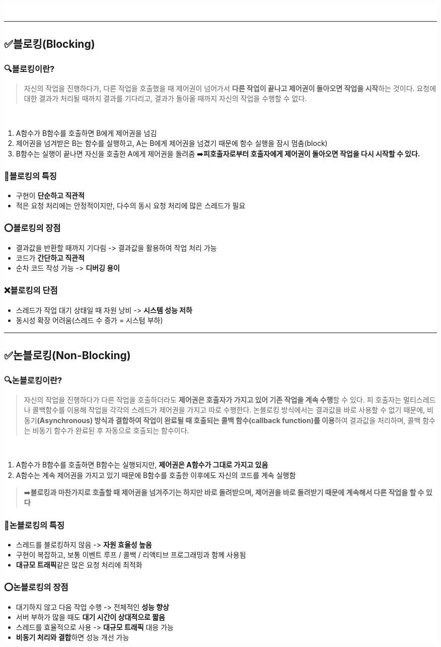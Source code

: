 <p><img alt="" src="https://velog.velcdn.com/images/dev_ssj/post/d9fe2cc4-723f-481d-9954-bc6753548499/image.png" /></p>
<hr />
<h2 id="✅블로킹blocking">✅블로킹(Blocking)</h2>
<h3 id="🔍블로킹이란">🔍블로킹이란?</h3>
<blockquote>
<p>자신의 작업을 진행하다가, 다른 작업을 호출했을 때 제어권이 넘어가서 <strong>다른 작업이 끝나고 제어권이 돌아오면 작업을 시작</strong>하는 것이다.
요청에 대한 결과가 처리될 때까지 결과를 기다리고, 결과가 돌아올 때까지 자신의 작업을 수행할 수 없다.</p>
</blockquote>
<p><img alt="" src="https://velog.velcdn.com/images/dev_ssj/post/2eca1b30-ab9d-421d-a678-8df7a554a5c1/image.png" /></p>
<ol>
<li>A함수가 B함수를 호출하면 B에게 제어권을 넘김</li>
<li>제어권을 넘겨받은 B는 함수를 실행하고, A는 B에게 제어권을 넘겼기 때문에 함수 실행을 잠시 멈춤(block)</li>
<li>B함수는 실행이 끝나면 자신을 호출한 A에게 제어권을 돌려줌
➡️<strong>피호출자로부터 호출자에게 제어권이 돌아오면 작업을 다시 시작할 수 있다.</strong></li>
</ol>
<h3 id="🎯블로킹의-특징">🎯블로킹의 특징</h3>
<ul>
<li>구현이 <strong>단순하고 직관적</strong></li>
<li>적은 요청 처리에는 안정적이지만, 다수의 동시 요청 처리에 많은 스레드가 필요</li>
</ul>
<h3 id="⭕블로킹의-장점">⭕블로킹의 장점</h3>
<ul>
<li>결과값을 반환할 때까지 기다림 -&gt; 결과값을 활용하여 작업 처리 가능</li>
<li>코드가 <strong>간단하고 직관적</strong></li>
<li>순차 코드 작성 가능 -&gt; <strong>디버깅 용이</strong></li>
</ul>
<h3 id="❌블로킹의-단점">❌블로킹의 단점</h3>
<ul>
<li>스레드가 작업 대기 상태일 때 자원 낭비 -&gt; <strong>시스템 성능 저하</strong></li>
<li>동시성 확장 어려움(스레드 수 증가 = 시스텀 부하)</li>
</ul>
<hr />
<h2 id="✅논블로킹non-blocking">✅논블로킹(Non-Blocking)</h2>
<h3 id="🔍논블로킹이란">🔍논블로킹이란?</h3>
<blockquote>
<p>자신의 작업을 진행하다가 다른 작업을 호출하더라도 <strong>제어권은 호출자가 가지고 있어 기존 작업을 계속 수행</strong>할 수 있다. 
피 호출자는 멀티스레드나 콜백함수를 이용해 작업을 각각의 스레드가 제어권을 가지고 따로 수행한다.
논블로킹 방식에서는 결과값을 바로 사용할 수 없기 때문에, 비동기<strong>(Asynchronous) 방식과 결합하여 작업이 완료될 때 호출되는 콜백 함수(callback function)를 이용</strong>하여 결과값을 처리하며, 콜백 함수는 비동기 함수가 완료된 후 자동으로 호출되는 함수이다.</p>
</blockquote>
<p><img alt="" src="https://velog.velcdn.com/images/dev_ssj/post/12982bb9-a289-41fd-ac25-88521b46873e/image.png" /></p>
<ol>
<li>A함수가 B함수를 호출하면 B함수는 실행되지만, <strong>제어권은 A함수가 그대로 가지고 있음</strong></li>
<li>A함수는 계속 제어권을 가지고 있기 때문에 B함수를 호출한 이후에도 자신의 코드를 계속 실행함</li>
</ol>
<blockquote>
<p>➡️<strong>블로킹과 마찬가지로 호출할 때 제어권을 넘겨주기는 하지만 바로 돌려받으며, 제어권을 바로 돌려받기 때문에 계속해서 다른 작업을 할 수 있다</strong></p>
</blockquote>
<h3 id="🎯논블로킹의-특징">🎯논블로킹의 특징</h3>
<ul>
<li>스레드를 블로킹하지 않음 -&gt; <strong>자원 효율성 높음</strong></li>
<li>구현이 복잡하고, 보통 이벤트 루프 / 콜백 / 리액티브 프로그래밍과 함께 사용됨</li>
<li><strong>대규모 트래픽</strong>같은 많은 요청 처리에 최적화</li>
</ul>
<h3 id="⭕논블로킹의-장점">⭕논블로킹의 장점</h3>
<ul>
<li>대기하지 않고 다음 작업 수행 -&gt; 전체적인 <strong>성능 향상</strong></li>
<li>서버 부하가 많을 때도 <strong>대기 시간이 상대적으로 짧음</strong></li>
<li>스레드를 효율적으로 사용 -&gt; <strong>대규모 트래픽</strong> 대응 가능</li>
<li><strong>비동기 처리와 결합</strong>하면 성능 개선 가능</li>
</ul>